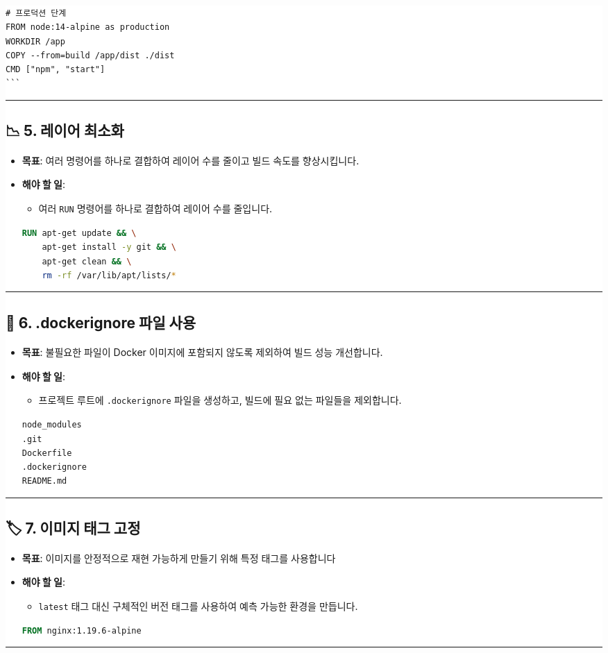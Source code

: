     # 프로덕션 단계
    FROM node:14-alpine as production
    WORKDIR /app
    COPY --from=build /app/dist ./dist
    CMD ["npm", "start"]
    ```

---

## 📉 **5. 레이어 최소화**

- **목표**: 여러 명령어를 하나로 결합하여 레이어 수를 줄이고 빌드 속도를 향상시킵니다.
- **해야 할 일**:
    - 여러 `RUN` 명령어를 하나로 결합하여 레이어 수를 줄입니다.
    
    ```dockerfile
    RUN apt-get update && \
        apt-get install -y git && \
        apt-get clean && \
        rm -rf /var/lib/apt/lists/*
    ```

---

## 📂 **6. .dockerignore 파일 사용**

- **목표**: 불필요한 파일이 Docker 이미지에 포함되지 않도록 제외하여 빌드 성능 개선합니다.
- **해야 할 일**:
    - 프로젝트 루트에 `.dockerignore` 파일을 생성하고, 빌드에 필요 없는 파일들을 제외합니다.
    
    ```text
    node_modules
    .git
    Dockerfile
    .dockerignore
    README.md
    ```

---

## 🏷️ **7. 이미지 태그 고정**

- **목표**: 이미지를 안정적으로 재현 가능하게 만들기 위해 특정 태그를 사용합니다
- **해야 할 일**:
    - `latest` 태그 대신 구체적인 버전 태그를 사용하여 예측 가능한 환경을 만듭니다.
    
    ```dockerfile
    FROM nginx:1.19.6-alpine
    ```

---
